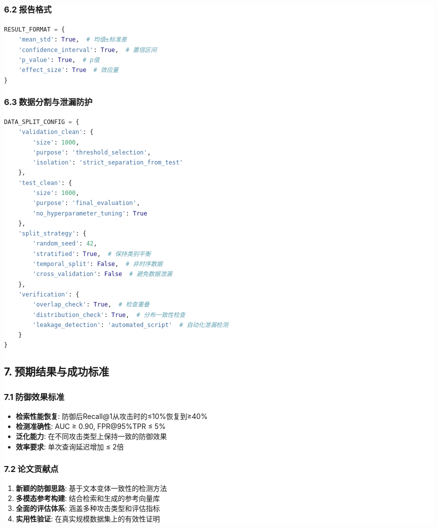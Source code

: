 ### 6.2 报告格式
```python
RESULT_FORMAT = {
    'mean_std': True,  # 均值±标准差
    'confidence_interval': True,  # 置信区间
    'p_value': True,  # p值
    'effect_size': True  # 效应量
}
```

### 6.3 数据分割与泄漏防护
```python
DATA_SPLIT_CONFIG = {
    'validation_clean': {
        'size': 1000,
        'purpose': 'threshold_selection',
        'isolation': 'strict_separation_from_test'
    },
    'test_clean': {
        'size': 1000,
        'purpose': 'final_evaluation',
        'no_hyperparameter_tuning': True
    },
    'split_strategy': {
        'random_seed': 42,
        'stratified': True,  # 保持类别平衡
        'temporal_split': False,  # 非时序数据
        'cross_validation': False  # 避免数据泄漏
    },
    'verification': {
        'overlap_check': True,  # 检查重叠
        'distribution_check': True,  # 分布一致性检查
        'leakage_detection': 'automated_script'  # 自动化泄漏检测
    }
}
```

## 7. 预期结果与成功标准

### 7.1 防御效果标准
- **检索性能恢复**: 防御后Recall@1从攻击时的≤10%恢复到≥40%
- **检测准确性**: AUC ≥ 0.90, FPR@95%TPR ≤ 5%
- **泛化能力**: 在不同攻击类型上保持一致的防御效果
- **效率要求**: 单次查询延迟增加 ≤ 2倍

### 7.2 论文贡献点
1. **新颖的防御思路**: 基于文本变体一致性的检测方法
2. **多模态参考构建**: 结合检索和生成的参考向量库
3. **全面的评估体系**: 涵盖多种攻击类型和评估指标
4. **实用性验证**: 在真实规模数据集上的有效性证明
